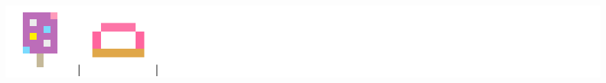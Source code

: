 <img style="height:100px;width:100px;" src='images/food_icecream_12.png'>  | <img style="height:100px;width:100px;" src='images/food_kamaboko_01.png'>  |